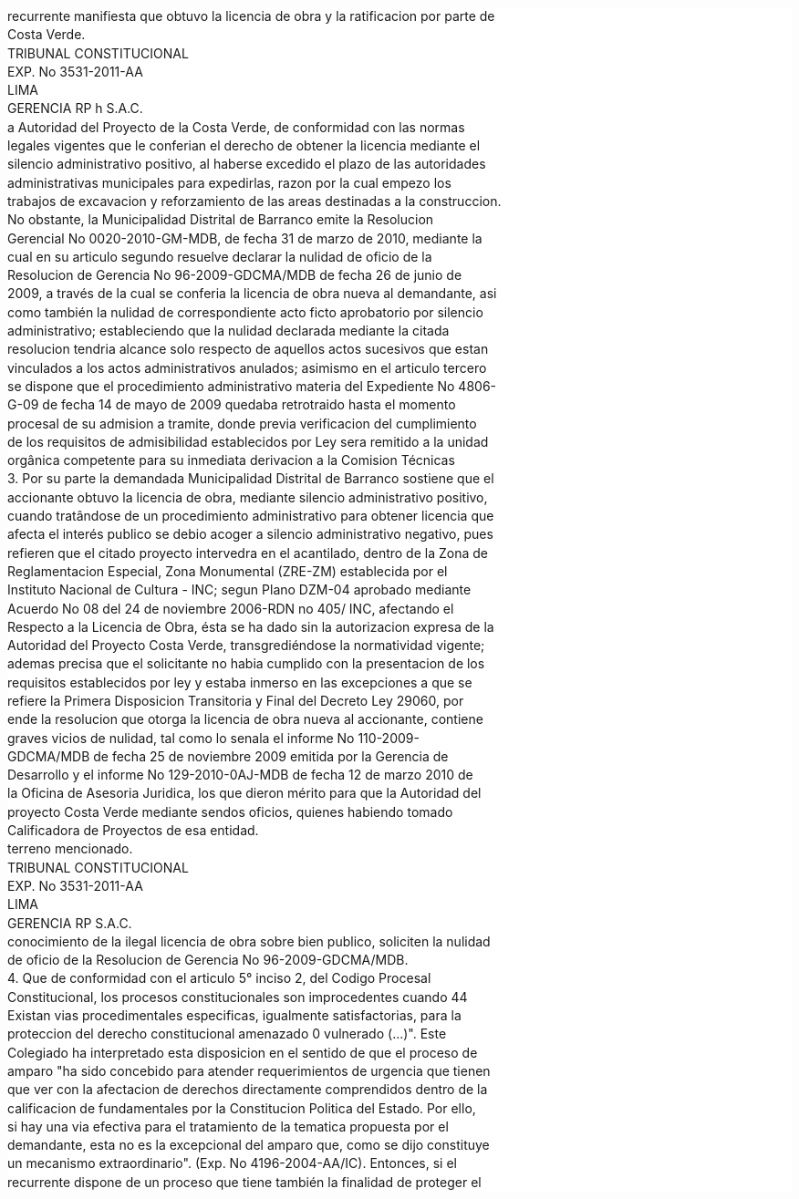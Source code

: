 recurrente manifiesta que obtuvo la licencia de obra y la ratificacion por parte de  
Costa Verde.  
TRIBUNAL CONSTITUCIONAL  
EXP. No 3531-2011-AA  
LIMA  
GERENCIA RP h S.A.C.  
a Autoridad del Proyecto de la Costa Verde, de conformidad con las normas  
legales vigentes que le conferian el derecho de obtener la licencia mediante el  
silencio administrativo positivo, al haberse excedido el plazo de las autoridades  
administrativas municipales para expedirlas, razon por la cual empezo los  
trabajos de excavacion y reforzamiento de las areas destinadas a la construccion.  
No obstante, la Municipalidad Distrital de Barranco emite la Resolucion  
Gerencial No 0020-2010-GM-MDB, de fecha 31 de marzo de 2010, mediante la  
cual en su articulo segundo resuelve declarar la nulidad de oficio de la  
Resolucion de Gerencia No 96-2009-GDCMA/MDB de fecha 26 de junio de  
2009, a través de la cual se conferia la licencia de obra nueva al demandante, asi  
como también la nulidad de correspondiente acto ficto aprobatorio por silencio  
administrativo; estableciendo que la nulidad declarada mediante la citada  
resolucion tendria alcance solo respecto de aquellos actos sucesivos que estan  
vinculados a los actos administrativos anulados; asimismo en el articulo tercero  
se dispone que el procedimiento administrativo materia del Expediente No 4806-  
G-09 de fecha 14 de mayo de 2009 quedaba retrotraido hasta el momento  
procesal de su admision a tramite, donde previa verificacion del cumplimiento  
de los requisitos de admisibilidad establecidos por Ley sera remitido a la unidad  
orgânica competente para su inmediata derivacion a la Comision Técnicas  
3. Por su parte la demandada Municipalidad Distrital de Barranco sostiene que el  
accionante obtuvo la licencia de obra, mediante silencio administrativo positivo,  
cuando tratândose de un procedimiento administrativo para obtener licencia que  
afecta el interés publico se debio acoger a silencio administrativo negativo, pues  
refieren que el citado proyecto intervedra en el acantilado, dentro de la Zona de  
Reglamentacion Especial, Zona Monumental (ZRE-ZM) establecida por el  
Instituto Nacional de Cultura - INC; segun Plano DZM-04 aprobado mediante  
Acuerdo No 08 del 24 de noviembre 2006-RDN no 405/ INC, afectando el  
Respecto a la Licencia de Obra, ésta se ha dado sin la autorizacion expresa de la  
Autoridad del Proyecto Costa Verde, transgrediéndose la normatividad vigente;  
ademas precisa que el solicitante no habia cumplido con la presentacion de los  
requisitos establecidos por ley y estaba inmerso en las excepciones a que se  
refiere la Primera Disposicion Transitoria y Final del Decreto Ley 29060, por  
ende la resolucion que otorga la licencia de obra nueva al accionante, contiene  
graves vicios de nulidad, tal como lo senala el informe No 110-2009-  
GDCMA/MDB de fecha 25 de noviembre 2009 emitida por la Gerencia de  
Desarrollo y el informe No 129-2010-0AJ-MDB de fecha 12 de marzo 2010 de  
la Oficina de Asesoria Juridica, los que dieron mérito para que la Autoridad del  
proyecto Costa Verde mediante sendos oficios, quienes habiendo tomado  
Calificadora de Proyectos de esa entidad.  
terreno mencionado.  
TRIBUNAL CONSTITUCIONAL  
EXP. No 3531-2011-AA  
LIMA  
GERENCIA RP S.A.C.  
conocimiento de la ilegal licencia de obra sobre bien publico, soliciten la nulidad  
de oficio de la Resolucion de Gerencia No 96-2009-GDCMA/MDB.  
4. Que de conformidad con el articulo 5° inciso 2, del Codigo Procesal  
Constitucional, los procesos constitucionales son improcedentes cuando 44  
Existan vias procedimentales especificas, igualmente satisfactorias, para la  
proteccion del derecho constitucional amenazado 0 vulnerado (...)". Este  
Colegiado ha interpretado esta disposicion en el sentido de que el proceso de  
amparo "ha sido concebido para atender requerimientos de urgencia que tienen  
que ver con la afectacion de derechos directamente comprendidos dentro de la  
calificacion de fundamentales por la Constitucion Politica del Estado. Por ello,  
si hay una via efectiva para el tratamiento de la tematica propuesta por el  
demandante, esta no es la excepcional del amparo que, como se dijo constituye  
un mecanismo extraordinario". (Exp. No 4196-2004-AA/IC). Entonces, si el  
recurrente dispone de un proceso que tiene también la finalidad de proteger el  